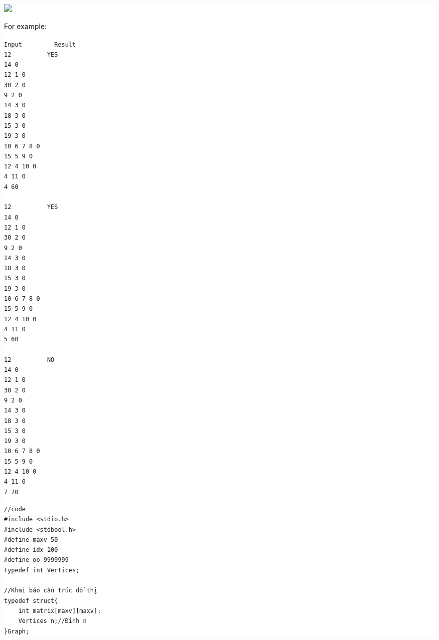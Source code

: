 <img src="https://linhfishcr7.files.wordpress.com/2020/07/thicongphanmem3-1.png">

For example:
```
Input	      Result
12          YES
14 0
12 1 0
30 2 0
9 2 0
14 3 0
18 3 0
15 3 0
19 3 0
10 6 7 8 0
15 5 9 0
12 4 10 0
4 11 0
4 60

12          YES
14 0
12 1 0
30 2 0
9 2 0
14 3 0
18 3 0
15 3 0
19 3 0
10 6 7 8 0
15 5 9 0
12 4 10 0
4 11 0
5 60

12          NO
14 0
12 1 0
30 2 0
9 2 0
14 3 0
18 3 0
15 3 0
19 3 0
10 6 7 8 0
15 5 9 0
12 4 10 0
4 11 0
7 70
```
```
//code
#include <stdio.h>
#include <stdbool.h>
#define maxv 50
#define idx 100
#define oo 9999999
typedef int Vertices;

//Khai báo cấu trúc đồ thị
typedef struct{
    int matrix[maxv][maxv];
    Vertices n;//Đỉnh n
}Graph;
```